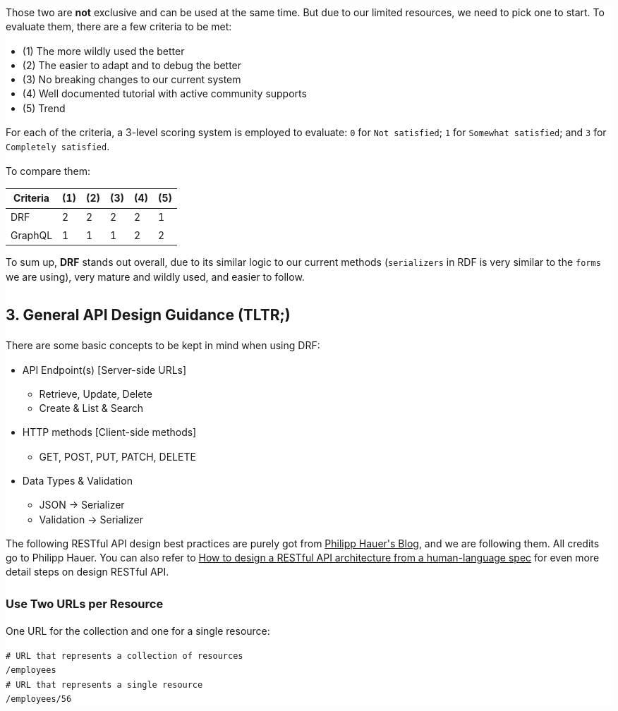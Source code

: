 Those two are **not** exclusive and can be used at the same time. But due to our limited resources, we need to pick one to start. To evaluate them, there are a few criteria to be met:

- (1) The more wildly used the better
- (2) The easier to adapt and to debug the better
- (3) No breaking changes to our current system
- (4) Well documented tutorial with active community supports
- (5) Trend

For each of the criteria, a 3-level scoring system is employed to evaluate: `0` for `Not satisfied`; `1` for `Somewhat satisfied`; and `3` for `Completely satisfied`.

To compare them:

| Criteria | (1) | (2) | (3) | (4) | (5) |
| -------- | --- | --- | --- | --- | --- |
| DRF      | 2   | 2   | 2   | 2   | 1   |
| GraphQL  | 1   | 1   | 1   | 2   | 2   |

To sum up, **DRF** stands out overall, due to its similar logic to our current methods (`serializers` in RDF is very similar to the `forms` we are using), very mature and wildly used, and easier to follow.

## 3. General API Design Guidance (TLTR;)

There are some basic concepts to be kept in mind when using DRF:

- API Endpoint(s) [Server-side URLs]

  - Retrieve, Update, Delete
  - Create & List & Search

- HTTP methods [Client-side methods]

  - GET, POST, PUT, PATCH, DELETE

- Data Types & Validation
  - JSON -> Serializer
  - Validation -> Serializer

The following RESTful API design best practices are purely got from [Philipp Hauer's Blog](https://blog.philipphauer.de/restful-api-design-best-practices/), and we are following them. All credits go to Philipp Hauer. You can also refer to [How to design a RESTful API architecture from a human-language spec](https://www.oreilly.com/learning/how-to-design-a-restful-api-architecture-from-a-human-language-spec) for even more detail steps on design RESTful API.

### Use Two URLs per Resource

One URL for the collection and one for a single resource:

```
# URL that represents a collection of resources
/employees
# URL that represents a single resource
/employees/56
```
